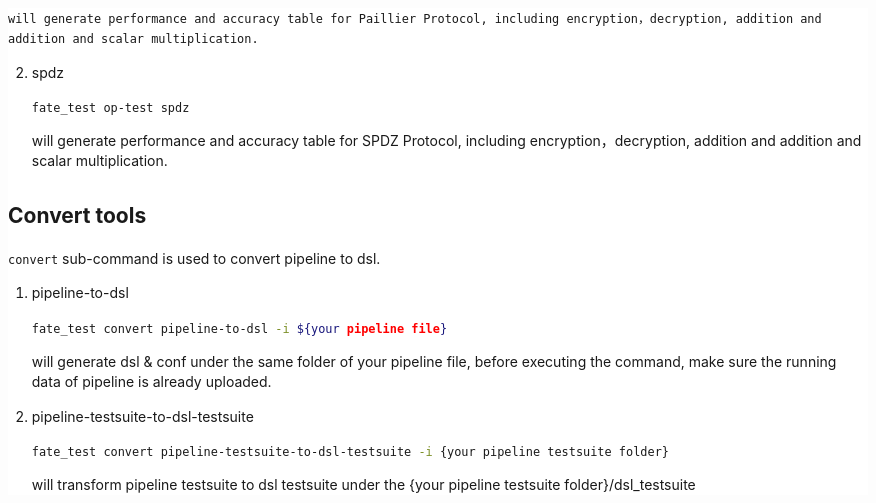     will generate performance and accuracy table for Paillier Protocol, including encryption，decryption, addition and 
    addition and scalar multiplication.

2. spdz
   
    ```bash
    fate_test op-test spdz
    ```
    
    will generate performance and accuracy table for SPDZ Protocol, including encryption，decryption, addition and 
    addition and scalar multiplication.


## Convert tools

`convert` sub-command is used to convert pipeline to dsl.

1. pipeline-to-dsl

    ```bash
    fate_test convert pipeline-to-dsl -i ${your pipeline file}
    ```
   
    will generate dsl & conf under the same folder of your pipeline file,
    before executing the command, make sure the running data of pipeline is already uploaded.

2. pipeline-testsuite-to-dsl-testsuite

    ```bash
    fate_test convert pipeline-testsuite-to-dsl-testsuite -i {your pipeline testsuite folder}
    ```
    
    will transform pipeline testsuite to dsl testsuite under the {your pipeline testsuite folder}/dsl_testsuite

